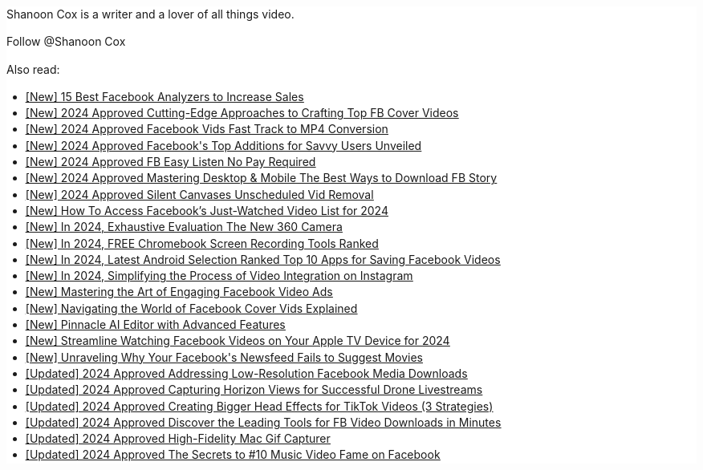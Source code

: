 Shanoon Cox is a writer and a lover of all things video.

Follow @Shanoon Cox

<span class="atpl-alsoreadstyle">Also read:</span>
<div><ul>
<li><a href="https://facebook-clips.techidaily.com/new-15-best-facebook-analyzers-to-increase-sales/"><u>[New] 15 Best Facebook Analyzers to Increase Sales</u></a></li>
<li><a href="https://facebook-clips.techidaily.com/new-2024-approved-cutting-edge-approaches-to-crafting-top-fb-cover-videos/"><u>[New] 2024 Approved  Cutting-Edge Approaches to Crafting Top FB Cover Videos</u></a></li>
<li><a href="https://facebook-clips.techidaily.com/new-2024-approved-facebook-vids-fast-track-to-mp4-conversion/"><u>[New] 2024 Approved  Facebook Vids  Fast Track to MP4 Conversion</u></a></li>
<li><a href="https://facebook-clips.techidaily.com/new-2024-approved-facebooks-top-additions-for-savvy-users-unveiled/"><u>[New] 2024 Approved  Facebook's Top Additions for Savvy Users Unveiled</u></a></li>
<li><a href="https://facebook-clips.techidaily.com/new-2024-approved-fb-easy-listen-no-pay-required/"><u>[New] 2024 Approved  FB Easy Listen  No Pay Required</u></a></li>
<li><a href="https://facebook-clips.techidaily.com/new-2024-approved-mastering-desktop-and-mobile-the-best-ways-to-download-fb-story/"><u>[New] 2024 Approved  Mastering Desktop & Mobile  The Best Ways to Download FB Story</u></a></li>
<li><a href="https://facebook-clips.techidaily.com/new-2024-approved-silent-canvases-unscheduled-vid-removal/"><u>[New] 2024 Approved  Silent Canvases  Unscheduled Vid Removal</u></a></li>
<li><a href="https://facebook-clips.techidaily.com/new-how-to-access-facebooks-just-watched-video-list-for-2024/"><u>[New] How To Access Facebook’s Just-Watched Video List for 2024</u></a></li>
<li><a href="https://fox-http.techidaily.com/new-in-2024-exhaustive-evaluation-the-new-360-camera/"><u>[New] In 2024, Exhaustive Evaluation  The New 360 Camera</u></a></li>
<li><a href="https://screen-recording.techidaily.com/new-in-2024-free-chromebook-screen-recording-tools-ranked/"><u>[New] In 2024, FREE Chromebook Screen Recording Tools Ranked</u></a></li>
<li><a href="https://facebook-clips.techidaily.com/new-in-2024-latest-android-selection-ranked-top-10-apps-for-saving-facebook-videos/"><u>[New] In 2024, Latest Android Selection  Ranked Top 10 Apps for Saving Facebook Videos</u></a></li>
<li><a href="https://facebook-clips.techidaily.com/new-in-2024-simplifying-the-process-of-video-integration-on-instagram/"><u>[New] In 2024, Simplifying the Process of Video Integration on Instagram</u></a></li>
<li><a href="https://facebook-clips.techidaily.com/new-mastering-the-art-of-engaging-facebook-video-ads/"><u>[New] Mastering the Art of Engaging Facebook Video Ads</u></a></li>
<li><a href="https://facebook-clips.techidaily.com/new-navigating-the-world-of-facebook-cover-vids-explained/"><u>[New] Navigating the World of Facebook Cover Vids Explained</u></a></li>
<li><a href="https://vp-tips.techidaily.com/new-pinnacle-ai-editor-with-advanced-features/"><u>[New] Pinnacle AI Editor with Advanced Features</u></a></li>
<li><a href="https://facebook-clips.techidaily.com/new-streamline-watching-facebook-videos-on-your-apple-tv-device-for-2024/"><u>[New] Streamline  Watching Facebook Videos on Your Apple TV Device for 2024</u></a></li>
<li><a href="https://facebook-clips.techidaily.com/new-unraveling-why-your-facebooks-newsfeed-fails-to-suggest-movies/"><u>[New] Unraveling Why Your Facebook's Newsfeed Fails to Suggest Movies</u></a></li>
<li><a href="https://facebook-clips.techidaily.com/updated-2024-approved-addressing-low-resolution-facebook-media-downloads/"><u>[Updated] 2024 Approved  Addressing Low-Resolution Facebook Media Downloads</u></a></li>
<li><a href="https://facebook-clips.techidaily.com/updated-2024-approved-capturing-horizon-views-for-successful-drone-livestreams/"><u>[Updated] 2024 Approved  Capturing Horizon Views for Successful Drone Livestreams</u></a></li>
<li><a href="https://tiktok-video-recordings.techidaily.com/updated-2024-approved-creating-bigger-head-effects-for-tiktok-videos-3-strategies/"><u>[Updated] 2024 Approved  Creating Bigger Head Effects for TikTok Videos (3 Strategies)</u></a></li>
<li><a href="https://facebook-clips.techidaily.com/updated-2024-approved-discover-the-leading-tools-for-fb-video-downloads-in-minutes/"><u>[Updated] 2024 Approved  Discover the Leading Tools for FB Video Downloads in Minutes</u></a></li>
<li><a href="https://desktop-recording.techidaily.com/updated-2024-approved-high-fidelity-mac-gif-capturer/"><u>[Updated] 2024 Approved  High-Fidelity Mac Gif Capturer</u></a></li>
<li><a href="https://facebook-clips.techidaily.com/updated-2024-approved-the-secrets-to-10-music-video-fame-on-facebook/"><u>[Updated] 2024 Approved  The Secrets to #10 Music Video Fame on Facebook</u></a></li>